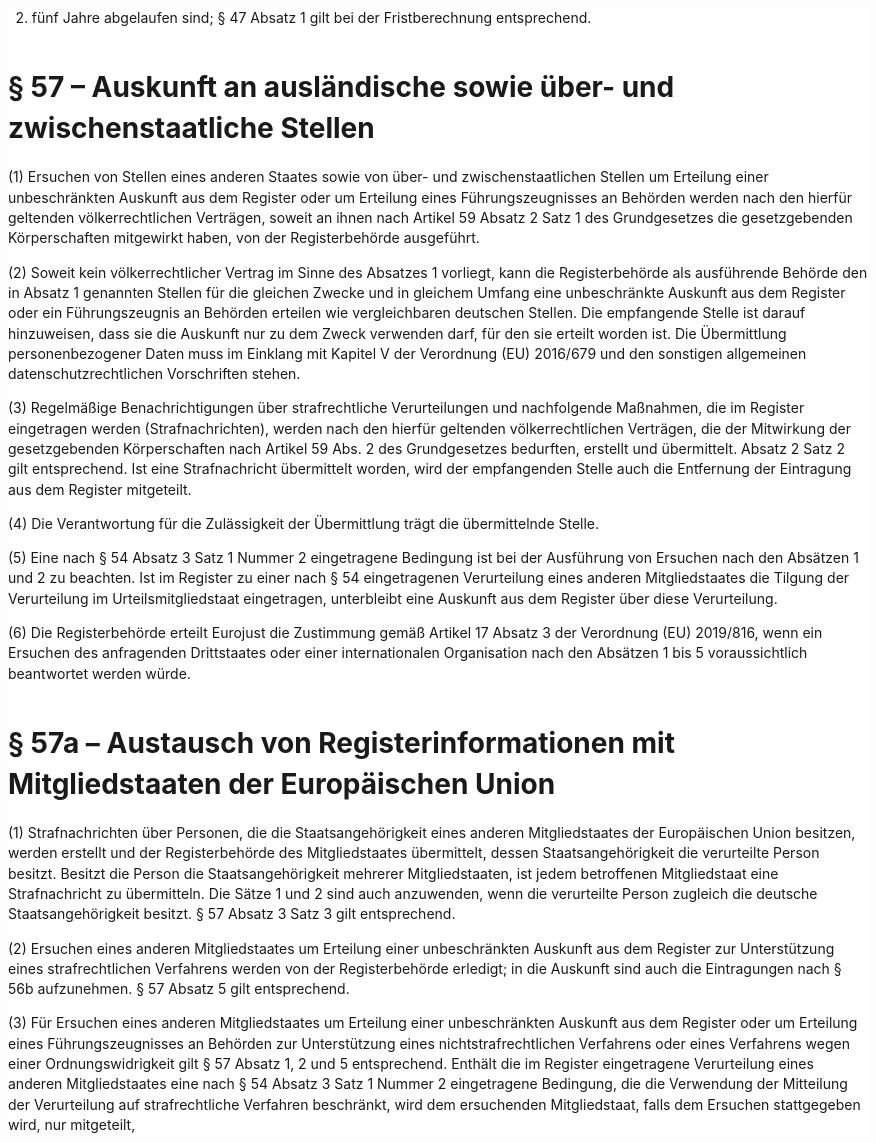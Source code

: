 2. fünf Jahre abgelaufen sind; § 47 Absatz 1 gilt bei der Fristberechnung entsprechend.

# § 57 – Auskunft an ausländische sowie über- und zwischenstaatliche Stellen

(1) Ersuchen von Stellen eines anderen Staates sowie von über- und zwischenstaatlichen Stellen um Erteilung einer unbeschränkten Auskunft aus dem Register oder um Erteilung eines Führungszeugnisses an Behörden werden nach den hierfür geltenden völkerrechtlichen Verträgen, soweit an ihnen nach Artikel 59 Absatz 2 Satz 1 des Grundgesetzes die gesetzgebenden Körperschaften mitgewirkt haben, von der Registerbehörde ausgeführt.

(2) Soweit kein völkerrechtlicher Vertrag im Sinne des Absatzes 1 vorliegt, kann die Registerbehörde als ausführende Behörde den in Absatz 1 genannten Stellen für die gleichen Zwecke und in gleichem Umfang eine unbeschränkte Auskunft aus dem Register oder ein Führungszeugnis an Behörden erteilen wie vergleichbaren deutschen Stellen. Die empfangende Stelle ist darauf hinzuweisen, dass sie die Auskunft nur zu dem Zweck verwenden darf, für den sie erteilt worden ist. Die Übermittlung personenbezogener Daten muss im Einklang mit Kapitel V der Verordnung (EU) 2016/679 und den sonstigen allgemeinen datenschutzrechtlichen Vorschriften stehen.

(3) Regelmäßige Benachrichtigungen über strafrechtliche Verurteilungen und nachfolgende Maßnahmen, die im Register eingetragen werden (Strafnachrichten), werden nach den hierfür geltenden völkerrechtlichen Verträgen, die der Mitwirkung der gesetzgebenden Körperschaften nach Artikel 59 Abs. 2 des Grundgesetzes bedurften, erstellt und übermittelt. Absatz 2 Satz 2 gilt entsprechend. Ist eine Strafnachricht übermittelt worden, wird der empfangenden Stelle auch die Entfernung der Eintragung aus dem Register mitgeteilt.

(4) Die Verantwortung für die Zulässigkeit der Übermittlung trägt die übermittelnde Stelle.

(5) Eine nach § 54 Absatz 3 Satz 1 Nummer 2 eingetragene Bedingung ist bei der Ausführung von Ersuchen nach den Absätzen 1 und 2 zu beachten. Ist im Register zu einer nach § 54 eingetragenen Verurteilung eines anderen Mitgliedstaates die Tilgung der Verurteilung im Urteilsmitgliedstaat eingetragen, unterbleibt eine Auskunft aus dem Register über diese Verurteilung.

(6) Die Registerbehörde erteilt Eurojust die Zustimmung gemäß Artikel 17 Absatz 3 der Verordnung (EU) 2019/816, wenn ein Ersuchen des anfragenden Drittstaates oder einer internationalen Organisation nach den Absätzen 1 bis 5 voraussichtlich beantwortet werden würde.

# § 57a – Austausch von Registerinformationen mit Mitgliedstaaten der Europäischen Union

(1) Strafnachrichten über Personen, die die Staatsangehörigkeit eines anderen Mitgliedstaates der Europäischen Union besitzen, werden erstellt und der Registerbehörde des Mitgliedstaates übermittelt, dessen Staatsangehörigkeit die verurteilte Person besitzt. Besitzt die Person die Staatsangehörigkeit mehrerer Mitgliedstaaten, ist jedem betroffenen Mitgliedstaat eine Strafnachricht zu übermitteln. Die Sätze 1 und 2 sind auch anzuwenden, wenn die verurteilte Person zugleich die deutsche Staatsangehörigkeit besitzt. § 57 Absatz 3 Satz 3 gilt entsprechend.

(2) Ersuchen eines anderen Mitgliedstaates um Erteilung einer unbeschränkten Auskunft aus dem Register zur Unterstützung eines strafrechtlichen Verfahrens werden von der Registerbehörde erledigt; in die Auskunft sind auch die Eintragungen nach § 56b aufzunehmen. § 57 Absatz 5 gilt entsprechend.

(3) Für Ersuchen eines anderen Mitgliedstaates um Erteilung einer unbeschränkten Auskunft aus dem Register oder um Erteilung eines Führungszeugnisses an Behörden zur Unterstützung eines nichtstrafrechtlichen Verfahrens oder eines Verfahrens wegen einer Ordnungswidrigkeit gilt § 57 Absatz 1, 2 und 5 entsprechend. Enthält die im Register eingetragene Verurteilung eines anderen Mitgliedstaates eine nach § 54 Absatz 3 Satz 1 Nummer 2 eingetragene Bedingung, die die Verwendung der Mitteilung der Verurteilung auf strafrechtliche Verfahren beschränkt, wird dem ersuchenden Mitgliedstaat, falls dem Ersuchen stattgegeben wird, nur mitgeteilt,
